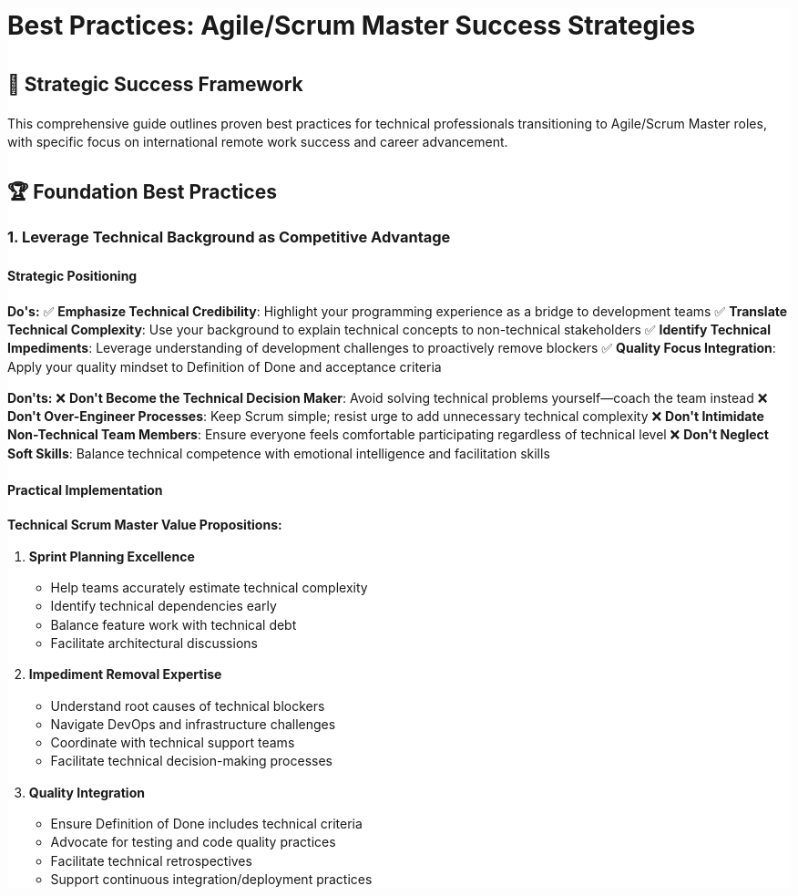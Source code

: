 # Best Practices: Agile/Scrum Master Success Strategies

## 🎯 Strategic Success Framework

This comprehensive guide outlines proven best practices for technical professionals transitioning to Agile/Scrum Master roles, with specific focus on international remote work success and career advancement.

## 🏆 Foundation Best Practices

### 1. Leverage Technical Background as Competitive Advantage

#### Strategic Positioning
**Do's:**
✅ **Emphasize Technical Credibility**: Highlight your programming experience as a bridge to development teams
✅ **Translate Technical Complexity**: Use your background to explain technical concepts to non-technical stakeholders
✅ **Identify Technical Impediments**: Leverage understanding of development challenges to proactively remove blockers
✅ **Quality Focus Integration**: Apply your quality mindset to Definition of Done and acceptance criteria

**Don'ts:**
❌ **Don't Become the Technical Decision Maker**: Avoid solving technical problems yourself—coach the team instead
❌ **Don't Over-Engineer Processes**: Keep Scrum simple; resist urge to add unnecessary technical complexity
❌ **Don't Intimidate Non-Technical Team Members**: Ensure everyone feels comfortable participating regardless of technical level
❌ **Don't Neglect Soft Skills**: Balance technical competence with emotional intelligence and facilitation skills

#### Practical Implementation
**Technical Scrum Master Value Propositions:**

1. **Sprint Planning Excellence**
   - Help teams accurately estimate technical complexity
   - Identify technical dependencies early
   - Balance feature work with technical debt
   - Facilitate architectural discussions

2. **Impediment Removal Expertise**
   - Understand root causes of technical blockers
   - Navigate DevOps and infrastructure challenges
   - Coordinate with technical support teams
   - Facilitate technical decision-making processes

3. **Quality Integration**
   - Ensure Definition of Done includes technical criteria
   - Advocate for testing and code quality practices
   - Facilitate technical retrospectives
   - Support continuous integration/deployment practices
